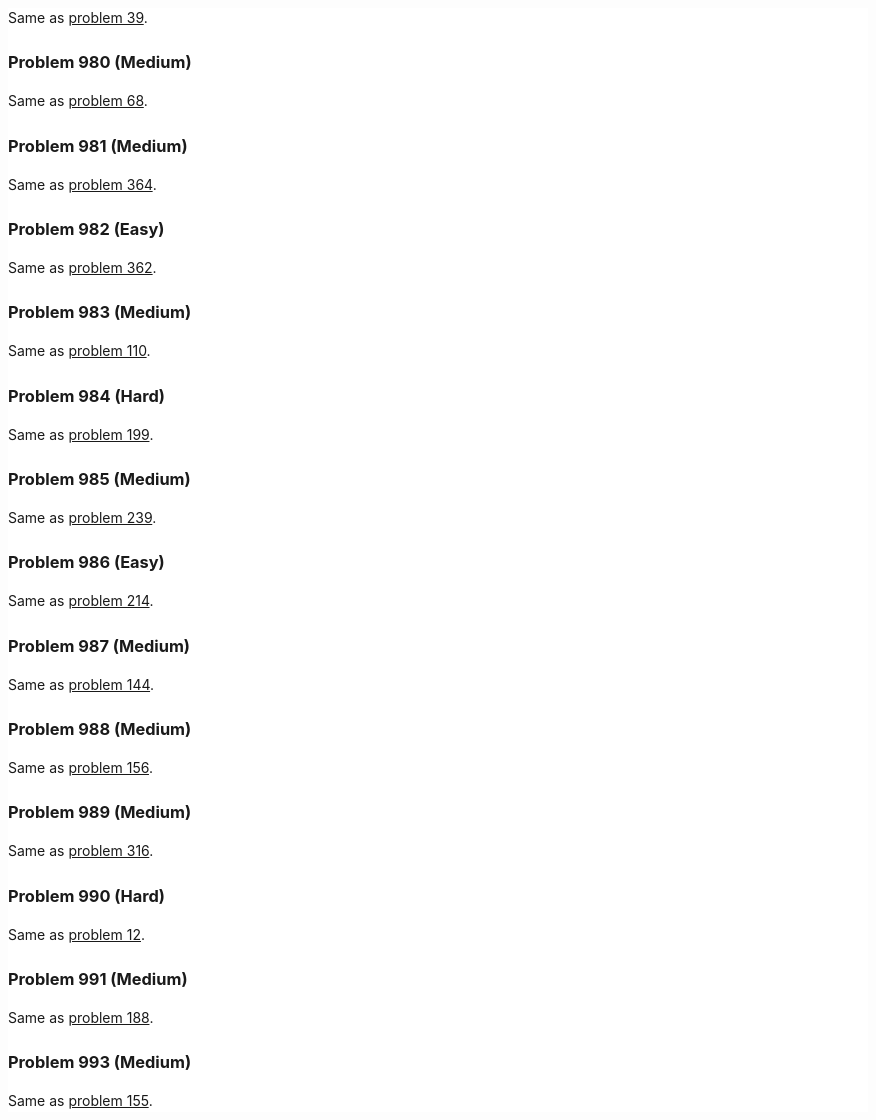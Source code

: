 Same as [problem 39](README.md#problem-39-medium).

### Problem 980 (Medium)

Same as [problem 68](README.md#problem-68-medium).

### Problem 981 (Medium)

Same as [problem 364](README.md#problem-364-medium).

### Problem 982 (Easy)

Same as [problem 362](README.md#problem-362-easy).

### Problem 983 (Medium)

Same as [problem 110](README.md#problem-110-medium).

### Problem 984 (Hard)

Same as [problem 199](README.md#problem-199-hard).

### Problem 985 (Medium)

Same as [problem 239](README.md#problem-239-medium).

### Problem 986 (Easy)

Same as [problem 214](README.md#problem-214-easy).

### Problem 987 (Medium)

Same as [problem 144](README.md#problem-144-medium).

### Problem 988 (Medium)

Same as [problem 156](README.md#problem-156-medium).

### Problem 989 (Medium)

Same as [problem 316](README.md#problem-316-medium).

### Problem 990 (Hard)

Same as [problem 12](README.md#problem-12-hard).

### Problem 991 (Medium)

Same as [problem 188](README.md#problem-188-medium).

### Problem 993 (Medium)

Same as [problem 155](README.md#problem-155-medium).
